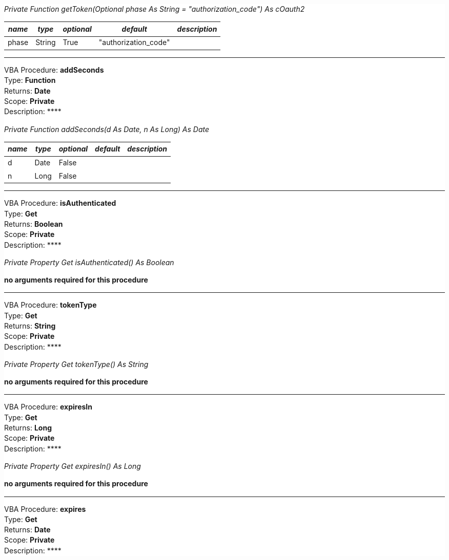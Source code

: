 *Private Function getToken(Optional phase As String = "authorization_code") As cOauth2*  

*name*|*type*|*optional*|*default*|*description*
---|---|---|---|---
phase|String|True| "authorization_code"|


---
VBA Procedure: **addSeconds**  
Type: **Function**  
Returns: **Date**  
Scope: **Private**  
Description: ****  

*Private Function addSeconds(d As Date, n As Long) As Date*  

*name*|*type*|*optional*|*default*|*description*
---|---|---|---|---
d|Date|False||
n|Long|False||


---
VBA Procedure: **isAuthenticated**  
Type: **Get**  
Returns: **Boolean**  
Scope: **Private**  
Description: ****  

*Private Property Get isAuthenticated() As Boolean*  

**no arguments required for this procedure**


---
VBA Procedure: **tokenType**  
Type: **Get**  
Returns: **String**  
Scope: **Private**  
Description: ****  

*Private Property Get tokenType() As String*  

**no arguments required for this procedure**


---
VBA Procedure: **expiresIn**  
Type: **Get**  
Returns: **Long**  
Scope: **Private**  
Description: ****  

*Private Property Get expiresIn() As Long*  

**no arguments required for this procedure**


---
VBA Procedure: **expires**  
Type: **Get**  
Returns: **Date**  
Scope: **Private**  
Description: ****  
